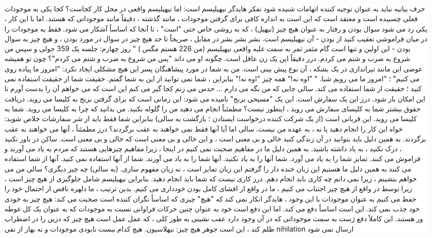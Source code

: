 حرف
بیانیه نباید به عنوان توجیه کننده اتهامات شنیده شود
تفکر هایدگر نیهیلیسم است:
اما نیهیلیسم واقعی در محل کار کجاست؟ کجا
یکی به موجودات فعلی چسبیده است و معتقد است که این است
به اندازه کافی برای گرفتن موجودات ، مانند گذشته ، دقیقاً مانند
موجوداتی که هستند. اما با این کار ، یکی رد می شود
سوال بودن و رفتار به عنوان
هیچ چیز (نیهیل) ، که به روشی خاص حتی
"است" ، تا آنجا که اساساً آشکار می شود. فقط به
موجودات را در میان فراموشی تعقیب کنید
از بودن - آن نیهیلیسم است. بشر بشر بشر در مقابل ،
صریحاً تا حد هیچ چیز در
سوال در مورد بودن ، و هیچ چیز به
سوال بودن - این اولین و تنها است
گام مثمر ثمر به سمت غلبه واقعی
نیهیلیسم (من 226 هستم
مگس
)
"
روز چهارم: جلسه یک
359
جولی
و سپس من شروع به ضرب و شتم می کردم. درز
دقیقاً این یک زن عاقل است. چگونه او می داند "پس من شروع به ضرب و شتم می کردم"؟ چون تو
همیشه عوضی این مانند تیراندازی در یک بشکه ، آن نوع پیش بینی است. من به شما در مورد
پیشاهنگان پسر این هیچ مشکلی ایجاد نکرد: "امروز ما پیاده روی می کنیم" ؛ "امروز ما می رویم
شنا. " "اوه نه!" همه چیز "اوه نه!" بنابراین ، شما نمی توانید از این به شما گفتم.
حقیقت شما از حقیقت استفاده نمی کنید ؛ حقیقت از شما استفاده می کند. سالی
جایی که من نگه می دارم ... حدس می زنم کجا گیر می کنم این است که می خواهم آن را بدست آورم تا این امکان باز شود. درز
این یک سفارش است. این یک "مسیحی برنج" نامیده می شود: این زمانی است که برای گرفتن برنج به کلیسا می روید. دریافت حقوق بیشتر شما به کلیسای سفارش می روید ، اینطور نیست؟ مطمئناً انجام می دهید من را گلوله نکنید. من
بدانید که چرا به کلیسا می روید. شما به کلیسا می روید. این قربانی است (از یک شرکت کننده درخواست ایستادن ؛ بازگشت به سالی)
بنابراین شما فقط باید از شر سفارشات خلاص شوید: خواه این کار را انجام دهید یا نه ، به عهده من نیست. سالی
اما آیا آنها فقط نمی خواهند به عقب برگردند؟ درز
مطمئناً ، آنها می خواهند به عقب برگردند. به همین دلیل باید بتوانید در آن زندگی کنید
خالی و بی معنی است ، و این خالی و بی معنی است که خالی و بی معنی است. ساکن در باور نکنید ، درک نکنید ، به یاد داشته باشید. به همین دلیل ما در مفاهیم صحبت نمی کنیم
در اینجا ، زیرا مفاهیم چیزهایی هستند که مردم به یاد می آورند و فراموش می کنند. تمایز شما را به یاد می آورد. شما
آنها را به یاد نکنید. آنها شما را به یاد می آورند. شما از آنها استفاده نمی کنید. آنها از شما استفاده می کنند به همین دلیل ما هستیم
این زبان خنده دار را گرفتم این زبان تمایز است ، نه زبان مفهوم سازی. (به سالی)
چه چیز دیگری؟ سالی
من می خواهم بنشینم ، زیرا نمی دانم چه کاری باید انجام دهم. درز
کاری نیست که شما باید انجام دهید. بنابراین نیهیلیسم شامل جلوگیری از هیچ چیز است ، زیرا توسط
در واقع از هیچ چیز اجتناب می کنیم ، ما در واقع از افشای کامل بودن خودداری می کنیم. بدین ترتیب ، ما دلهره ناقص از احتمال خود را حفظ می کنیم
به عنوان موجودات با این وجود ، هایدگر انکار نمی کند که "هیچ"
چیزی که اساساً نگران کننده است صحبت می کند:
هیچ چیز به خودی خود جذب نمی کند. این است
اساساً دفع می کند. اما این دفع است
خود به عنوان چنین حرکات فراوانی نسبت به موجودات
که به عنوان یک کل غوطه ور هستند. این کاملاً
دفع ژست به سمت موجوداتی که در آن وجود دارد
عقب نشینی به طور کلی ، که عمل عمل است
هیچ چیز که دزین را در اضطراب ظلم کند ، این است
جوهر هیچ چیز: نیهلاسیون. هیچ کدام نیست
نابودی موجودات و نه بهار
از نفی nihilation ارسال نمی شود